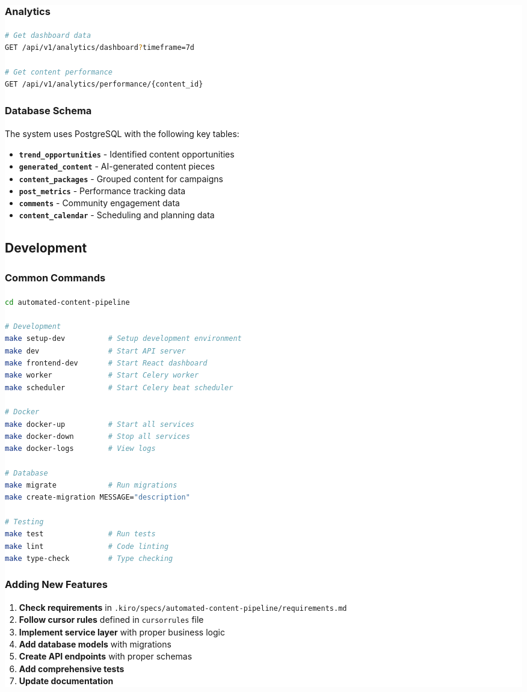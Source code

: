 ### Analytics
```bash
# Get dashboard data
GET /api/v1/analytics/dashboard?timeframe=7d

# Get content performance
GET /api/v1/analytics/performance/{content_id}
```

### Database Schema
The system uses PostgreSQL with the following key tables:
- **`trend_opportunities`** - Identified content opportunities
- **`generated_content`** - AI-generated content pieces
- **`content_packages`** - Grouped content for campaigns
- **`post_metrics`** - Performance tracking data
- **`comments`** - Community engagement data
- **`content_calendar`** - Scheduling and planning data

## Development

### Common Commands
```bash
cd automated-content-pipeline

# Development
make setup-dev          # Setup development environment
make dev                # Start API server
make frontend-dev       # Start React dashboard
make worker             # Start Celery worker
make scheduler          # Start Celery beat scheduler

# Docker
make docker-up          # Start all services
make docker-down        # Stop all services
make docker-logs        # View logs

# Database
make migrate            # Run migrations
make create-migration MESSAGE="description"

# Testing
make test               # Run tests
make lint               # Code linting
make type-check         # Type checking
```

### Adding New Features
1. **Check requirements** in `.kiro/specs/automated-content-pipeline/requirements.md`
2. **Follow cursor rules** defined in `cursorrules` file
3. **Implement service layer** with proper business logic
4. **Add database models** with migrations
5. **Create API endpoints** with proper schemas
6. **Add comprehensive tests**
7. **Update documentation**
